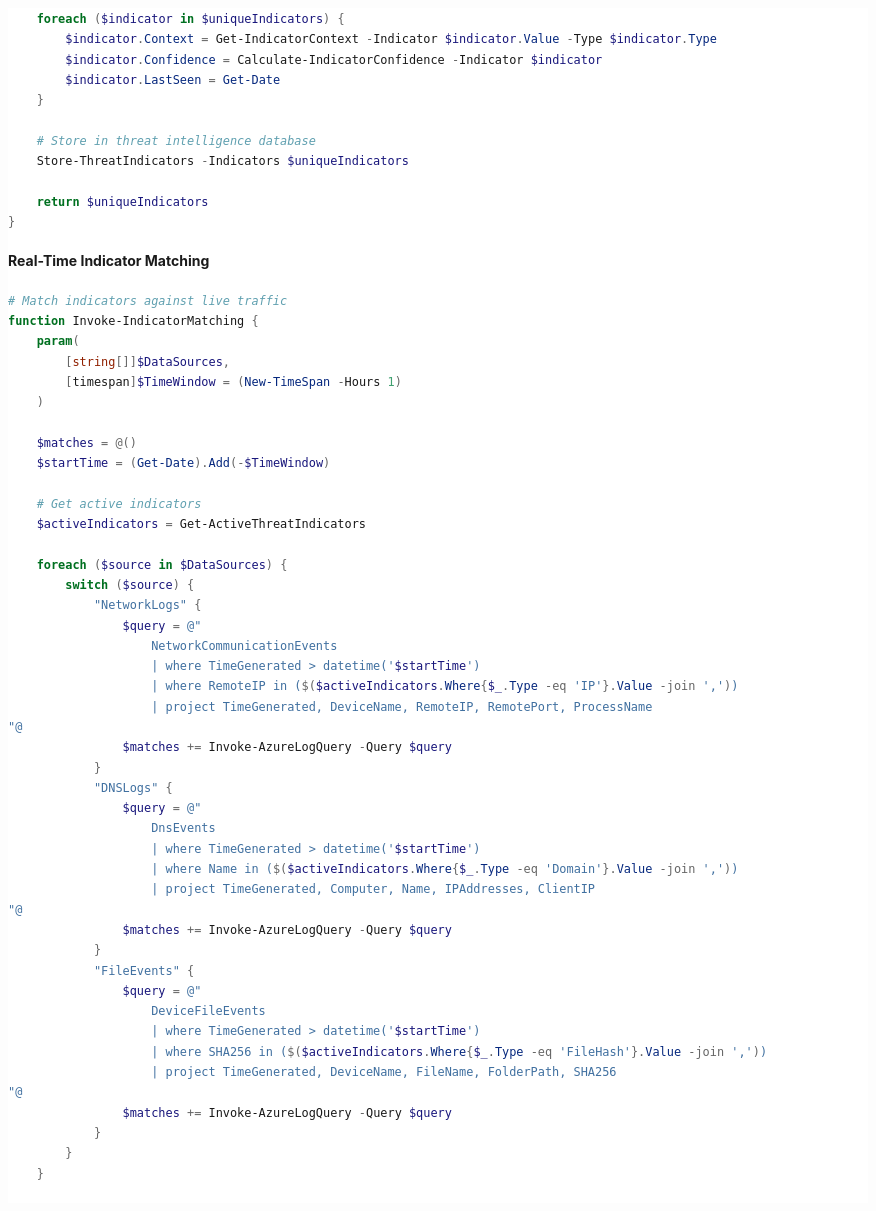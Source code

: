 ```powershell
    foreach ($indicator in $uniqueIndicators) {
        $indicator.Context = Get-IndicatorContext -Indicator $indicator.Value -Type $indicator.Type
        $indicator.Confidence = Calculate-IndicatorConfidence -Indicator $indicator
        $indicator.LastSeen = Get-Date
    }
    
    # Store in threat intelligence database
    Store-ThreatIndicators -Indicators $uniqueIndicators
    
    return $uniqueIndicators
}
```

#### Real-Time Indicator Matching
```powershell
# Match indicators against live traffic
function Invoke-IndicatorMatching {
    param(
        [string[]]$DataSources,
        [timespan]$TimeWindow = (New-TimeSpan -Hours 1)
    )
    
    $matches = @()
    $startTime = (Get-Date).Add(-$TimeWindow)
    
    # Get active indicators
    $activeIndicators = Get-ActiveThreatIndicators
    
    foreach ($source in $DataSources) {
        switch ($source) {
            "NetworkLogs" {
                $query = @"
                    NetworkCommunicationEvents
                    | where TimeGenerated > datetime('$startTime')
                    | where RemoteIP in ($($activeIndicators.Where{$_.Type -eq 'IP'}.Value -join ','))
                    | project TimeGenerated, DeviceName, RemoteIP, RemotePort, ProcessName
"@
                $matches += Invoke-AzureLogQuery -Query $query
            }
            "DNSLogs" {
                $query = @"
                    DnsEvents
                    | where TimeGenerated > datetime('$startTime')
                    | where Name in ($($activeIndicators.Where{$_.Type -eq 'Domain'}.Value -join ','))
                    | project TimeGenerated, Computer, Name, IPAddresses, ClientIP
"@
                $matches += Invoke-AzureLogQuery -Query $query
            }
            "FileEvents" {
                $query = @"
                    DeviceFileEvents
                    | where TimeGenerated > datetime('$startTime')
                    | where SHA256 in ($($activeIndicators.Where{$_.Type -eq 'FileHash'}.Value -join ','))
                    | project TimeGenerated, DeviceName, FileName, FolderPath, SHA256
"@
                $matches += Invoke-AzureLogQuery -Query $query
            }
        }
    }
    
```